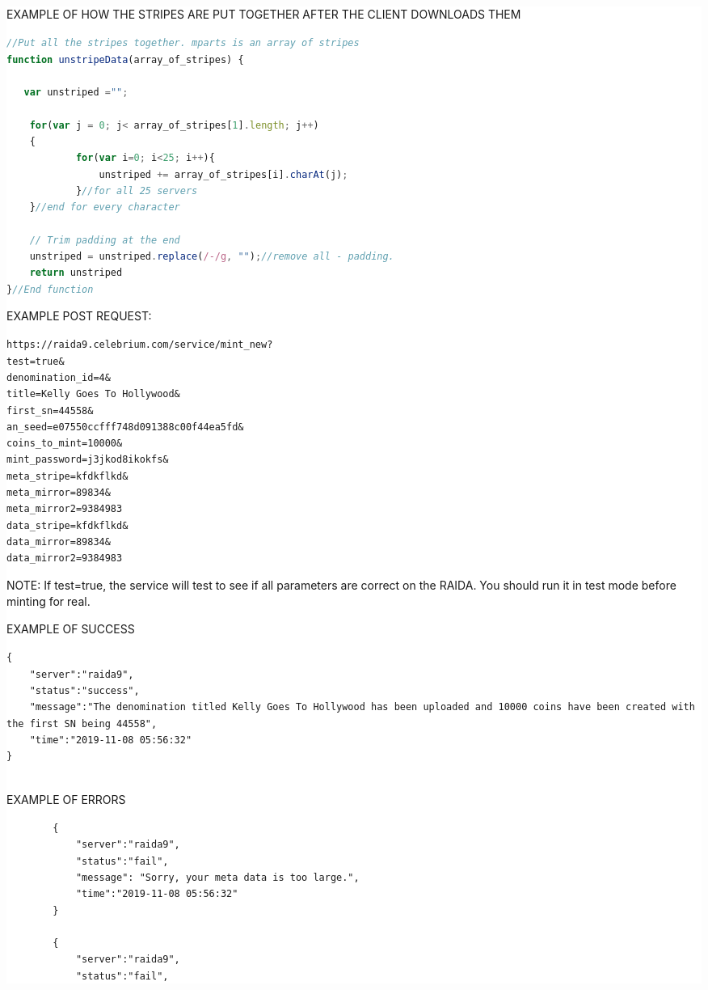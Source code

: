 


EXAMPLE OF HOW THE STRIPES ARE PUT TOGETHER AFTER THE CLIENT DOWNLOADS THEM

```javascript
//Put all the stripes together. mparts is an array of stripes
function unstripeData(array_of_stripes) {

   var unstriped ="";
   
  	for(var j = 0; j< array_of_stripes[1].length; j++)
	{ 
       		for(var i=0; i<25; i++){
           		unstriped += array_of_stripes[i].charAt(j);
       		}//for all 25 servers
  	}//end for every character
   
    // Trim padding at the end
    unstriped = unstriped.replace(/-/g, "");//remove all - padding. 
    return unstriped
}//End function

```

EXAMPLE POST REQUEST:
```
https://raida9.celebrium.com/service/mint_new?
test=true&
denomination_id=4&
title=Kelly Goes To Hollywood&
first_sn=44558&
an_seed=e07550ccfff748d091388c00f44ea5fd&
coins_to_mint=10000&
mint_password=j3jkod8ikokfs&
meta_stripe=kfdkflkd&
meta_mirror=89834&
meta_mirror2=9384983
data_stripe=kfdkflkd&
data_mirror=89834&
data_mirror2=9384983
```
NOTE: If test=true, the service will test to see if all parameters are correct on the RAIDA. You should run it in test mode before minting for real. 

EXAMPLE OF SUCCESS
```
{
    "server":"raida9",
	"status":"success",
	"message":"The denomination titled Kelly Goes To Hollywood has been uploaded and 10000 coins have been created with the first SN being 44558",
	"time":"2019-11-08 05:56:32" 
}
				
```
EXAMPLE OF ERRORS
```
		{
			"server":"raida9",
			"status":"fail",
			"message": "Sorry, your meta data is too large.",
			"time":"2019-11-08 05:56:32" 
		}

		{
			"server":"raida9",
			"status":"fail",
```